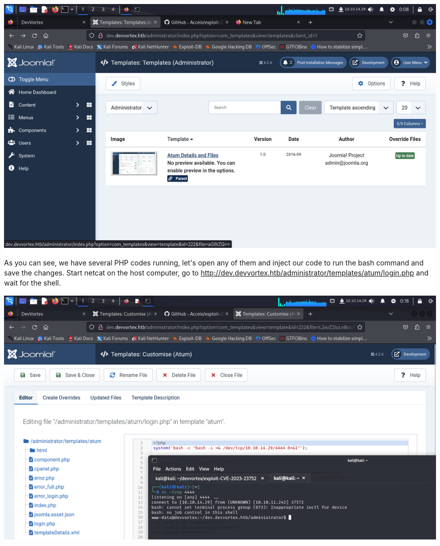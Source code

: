 <img src="./img/11.png">

As you can see, we have several PHP codes running, let's open any of them and inject our code to run the bash command and save the changes. Start netcat on the host computer, go to http://dev.devvortex.htb/administrator/templates/atum/login.php and wait for the shell.

<img src="./img/12.png">
